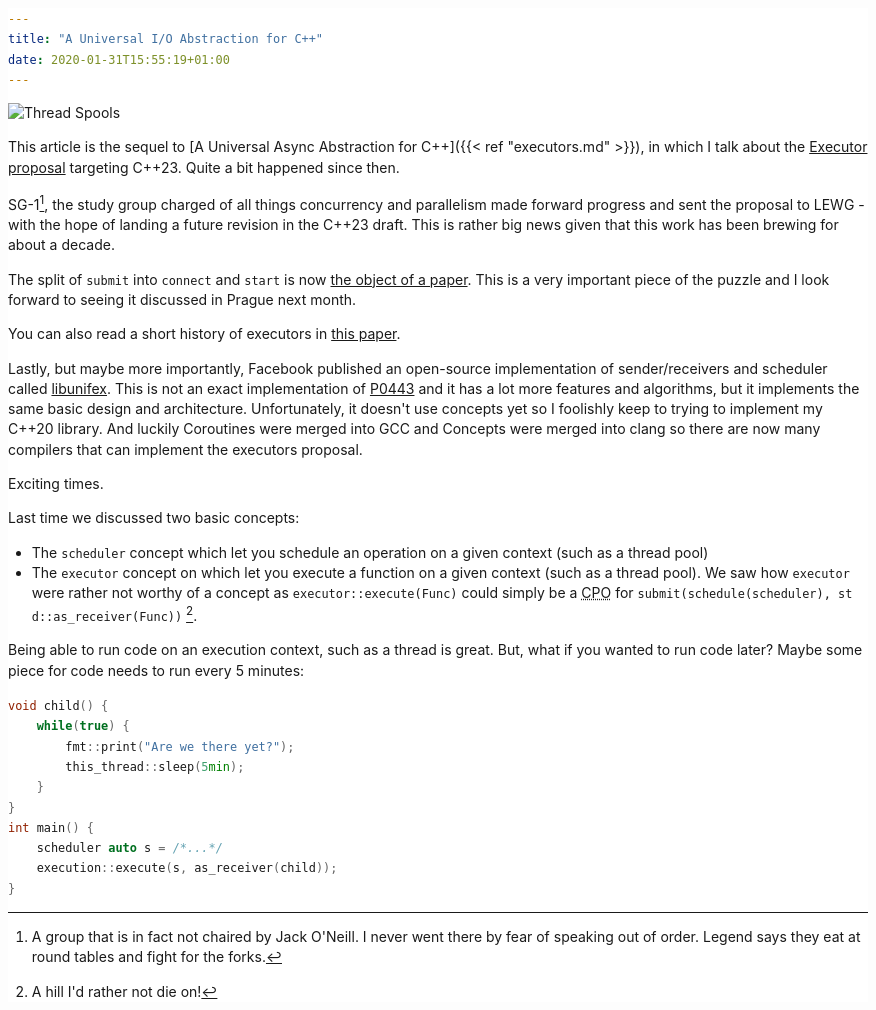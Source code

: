 ```yaml
---
title: "A Universal I/O Abstraction for C++"
date: 2020-01-31T15:55:19+01:00
---
```


![Thread Spools](banner.jpg)

This article is the sequel to [A Universal Async Abstraction for C++]({{< ref "executors.md" >}}),
in which I talk about the [Executor proposal](https://wg21.link/P0443) targeting C++23.
Quite a bit happened since then.

SG-1[^1], the study group charged of all things concurrency and parallelism made forward progress
and sent the proposal to LEWG - with the hope of landing a future revision in the C++23 draft.
This is rather big news given that this work has been brewing for about a decade.

The split of `submit` into `connect` and `start` is now [the object of a paper](https://wg21.link/p2006). This is a very important piece of the puzzle and I look forward to seeing it discussed in Prague next month.

You can also read a short history of executors in [this paper](https://wg21.link/p2033r0.pdf).

Lastly, but maybe more importantly, Facebook published an open-source implementation of sender/receivers and scheduler called [libunifex](https://github.com/facebookexperimental/libunifex).
This is not an exact implementation of [P0443](https://wg21.link/P0443) and it has a lot more features and algorithms, but it implements the same basic design and architecture.
Unfortunately, it doesn't use concepts yet so I foolishly keep to trying to implement my C++20
library. And luckily Coroutines were merged into GCC and Concepts were merged into clang so there
are now many compilers that can implement the executors proposal.

Exciting times.

Last time we discussed two basic concepts:

* The `scheduler` concept which let you schedule an operation on a given context (such as a thread pool)
* The `executor` concept on which let you execute a function on a given context (such as a thread pool).
We saw how `executor` were rather not worthy of a concept as `executor::execute(Func)`
could simply be a <abbr title="Customization Point Object">CPO</abbr> for `submit(schedule(scheduler), std::as_receiver(Func))` [^2].

Being able to run code on an execution context, such as a thread is great.
But, what if you wanted to run code later? Maybe some piece for code needs to run every 5 minutes:

```cpp
void child() {
    while(true) {
        fmt::print("Are we there yet?");
        this_thread::sleep(5min);
    }
}
int main() {
    scheduler auto s = /*...*/
    execution::execute(s, as_receiver(child));
}
```


[^1]: A group that is in fact not chaired by Jack O'Neill. I never went there by fear of speaking out of order. Legend says they eat at round tables and fight for the forks.
[^2]: A hill I'd rather not die on!
[^3]: Something you would learn in [Software Engineering at Google: Lessons Learned from Programming Over Time](https://www.amazon.com/Software-Engineering-Google-Lessons-Programming/dp/1492082791/), along with many great insights about software engineering.
[^4]: Linux 5.6 will come with many improvements such as a redesigned worker threads.
[^5]: Coroutines are sometimes called Gorroutines (with 2 Rs) after the name of the man who worked on them for the best part of a decade: Gor Nishanov. Thanks Gor!
[^6]: A name I did made up.
[^7]: I made up that too. libunifex uses `schedule_after(duration)` and `schedule_at(time_point)`
[^8]: It's not and never will be. [[P0709](https://wg21.link/p0709)] [[P1947](https://wg21.link/p1947)] [[P1886](https://wg21.link/P1886)] [[P1886](https://wg21.link/P1886)] [[P0824](https://wg21.link/p0824)] [[P1028](https://wg21.link/p1028)] [[P0323](https://wg21.link/p0323)]
[^9]: [P1677 - Cancellation is not an error](https://wg21.link/p1677r2) is a paper worth reading if only because it contains 54 instances of the word **serendipitous**.
[^10]: [`std::jthread`](https://en.cppreference.com/w/cpp/thread/jthread) is now the recommended way to start a thread in C++ - I think it would be fair to consider `std::thread` deprecated, and maybe reflect on how we got into this infortunate situation.
[^11]: [_Someone_](https://lewissbaker.github.io) should write a blog post about that...
[^12]: In fact, continuations in C++20 can never be `noexcept`, which is rather unfortunate.
[^13]: Try not to think about standard associative containers when reading that. Too late!
[^14]: If `main` doesn't return too soon which we can't prevent with `execution::execute` because [One-Way execute is a Poor Basis Operation](https://wg21.link/p1525r0)
[^15]: A first draft of this sentence read ***"The submission queue can only be accessed by a single thread concurrently"***. But `concurrent` is a too subtle word to be ever used properly by the mere mortal that I am.